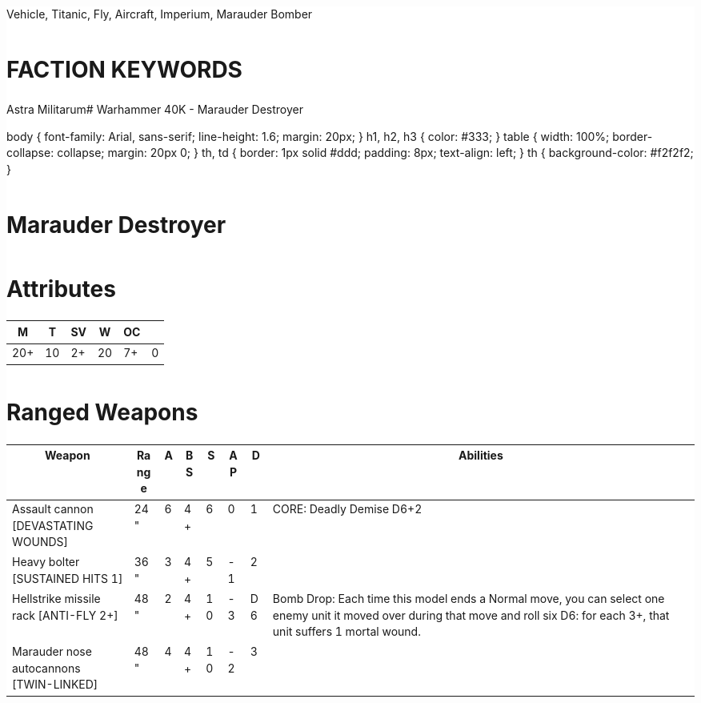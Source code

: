 Vehicle, Titanic, Fly, Aircraft, Imperium, Marauder Bomber

# FACTION KEYWORDS

Astra Militarum# Warhammer 40K - Marauder Destroyer

body {
font-family: Arial, sans-serif;
line-height: 1.6;
margin: 20px;
}
h1, h2, h3 {
color: #333;
}
table {
width: 100%;
border-collapse: collapse;
margin: 20px 0;
}
th, td {
border: 1px solid #ddd;
padding: 8px;
text-align: left;
}
th {
background-color: #f2f2f2;
}

# Marauder Destroyer

# Attributes

|M|T|SV|W|OC| |
|---|---|---|---|---|---|
|20+|10|2+|20|7+|0|

# Ranged Weapons

|Weapon|Range|A|BS|S|AP|D|Abilities|
|---|---|---|---|---|---|---|---|
|Assault cannon [DEVASTATING WOUNDS]|24"|6|4+|6|0|1|CORE: Deadly Demise D6+2|
|Heavy bolter [SUSTAINED HITS 1]|36"|3|4+|5|-1|2| |
|Hellstrike missile rack [ANTI-FLY 2+]|48"|2|4+|10|-3|D6|Bomb Drop: Each time this model ends a Normal move, you can select one enemy unit it moved over during that move and roll six D6: for each 3+, that unit suffers 1 mortal wound.|
|Marauder nose autocannons [TWIN-LINKED]|48"|4|4+|10|-2|3| |
